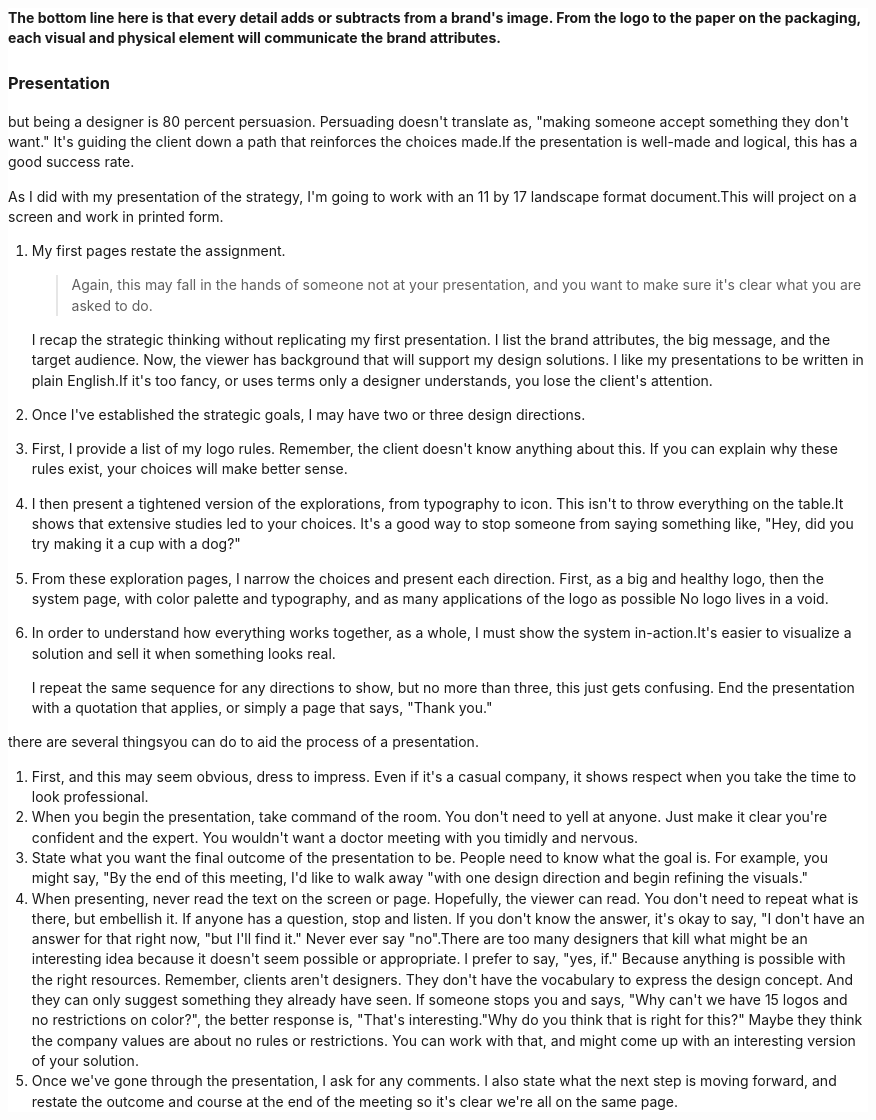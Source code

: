 **The bottom line here is that every detail adds or subtracts from a brand's image. From the logo to the paper on the packaging, each visual and physical element will communicate the brand attributes.**



### Presentation

but being a designer is 80 percent persuasion. Persuading doesn't translate as, "making someone accept something they don't want." It's guiding the client down a path that reinforces the choices made.If the presentation is well-made and logical, this has a good success rate. 

As I did with my presentation of the strategy, I'm going to work with an 11 by 17 landscape format document.This will project on a screen and work in printed form. 

1. My first pages restate the assignment.

   >  Again, this may fall in the hands of someone not at your presentation, and you want to make sure it's clear what you are asked to do. 

   I recap the strategic thinking without replicating my first presentation. I list the brand attributes, the big message, and the target audience. Now, the viewer has background that will support my design solutions. I like my presentations to be written in plain English.If it's too fancy, or uses terms only a designer understands, you lose the client's attention. 

2. Once I've established the strategic goals, I may have two or three design directions. 

3. First, I provide a list of my logo rules. Remember, the client doesn't know anything about this. If you can explain why these rules exist, your choices will make better sense. 

4. I then present a tightened version of the explorations, from typography to icon. This isn't to throw everything on the table.It shows that extensive studies led to your choices. It's a good way to stop someone from saying something like, "Hey, did you try making it a cup with a dog?" 

5. From these exploration pages, I narrow the choices and present each direction. First, as a big and healthy logo, then the system page, with color palette and typography, and as many applications of the logo as possible No logo lives in a void. 

6. In order to understand how everything works together, as a whole, I must show the system in-action.It's easier to visualize a solution and sell it when something looks real. 

   I repeat the same sequence for any directions to show, but no more than three, this just gets confusing. End the presentation with a quotation that applies, or simply a page that says, "Thank you."



there are several thingsyou can do to aid the process of a presentation. 

1. First, and this may seem obvious, dress to impress. Even if it's a casual company, it shows respect when you take the time to look professional. 
2. When you begin the presentation, take command of the room. You don't need to yell at anyone. Just make it clear you're confident and the expert. You wouldn't want a doctor meeting with you timidly and nervous. 
3. State what you want the final outcome of the presentation to be. People need to know what the goal is. For example, you might say, "By the end of this meeting, I'd like to walk away "with one design direction and begin refining the visuals." 
4. When presenting, never read the text on the screen or page. Hopefully, the viewer can read. You don't need to repeat what is there, but embellish it. If anyone has a question, stop and listen. If you don't know the answer, it's okay to say, "I don't have an answer for that right now, "but I'll find it." Never ever say "no".There are too many designers that kill what might be an interesting idea because it doesn't seem possible or appropriate. I prefer to say, "yes, if." Because anything is possible with the right resources. Remember, clients aren't designers. They don't have the vocabulary to express the design concept. And they can only suggest something they already have seen. If someone stops you and says, "Why can't we have 15 logos and no restrictions on color?", the better response is, "That's interesting."Why do you think that is right for this?" Maybe they think the company values are about no rules or restrictions. You can work with that, and might come up with an interesting version of your solution. 
5. Once we've gone through the presentation, I ask for any comments. I also state what the next step is moving forward, and restate the outcome and course at the end of the meeting so it's clear we're all on the same page. 
